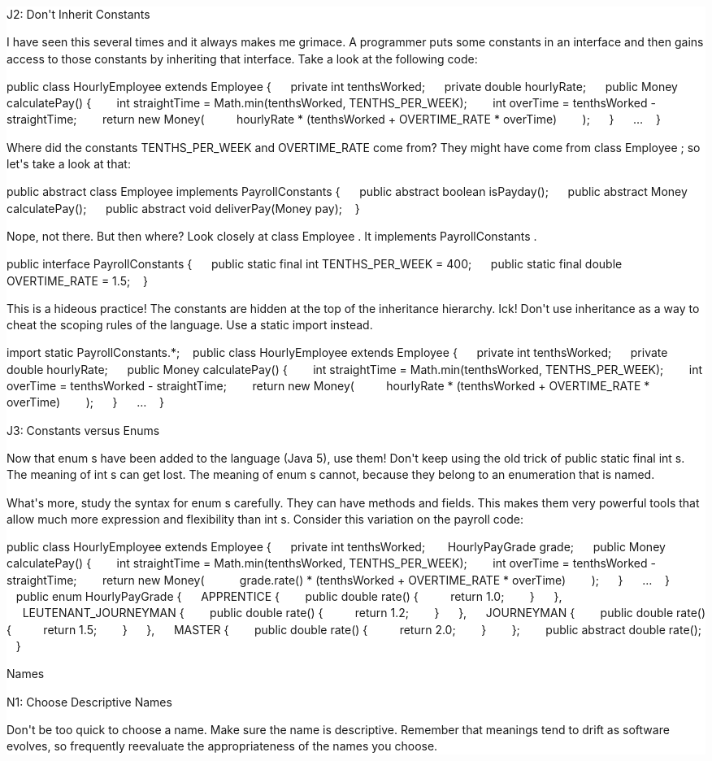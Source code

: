 J2: Don't Inherit Constants

I have seen this several times and it always makes me grimace. A programmer puts some constants in an interface and then gains access to those constants by inheriting that interface. Take a look at the following code:

public class HourlyEmployee extends Employee {      private int tenthsWorked;      private double hourlyRate;      public Money calculatePay() {        int straightTime = Math.min(tenthsWorked, TENTHS_PER_WEEK);        int overTime = tenthsWorked - straightTime;        return new Money(          hourlyRate * (tenthsWorked + OVERTIME_RATE * overTime)        );      }      …    }

Where did the constants TENTHS_PER_WEEK and OVERTIME_RATE come from? They might have come from class Employee ; so let's take a look at that:

public abstract class Employee implements PayrollConstants {      public abstract boolean isPayday();      public abstract Money calculatePay();      public abstract void deliverPay(Money pay);    }

Nope, not there. But then where? Look closely at class Employee . It implements PayrollConstants .

public interface PayrollConstants {      public static final int TENTHS_PER_WEEK = 400;      public static final double OVERTIME_RATE = 1.5;    }

This is a hideous practice! The constants are hidden at the top of the inheritance hierarchy. Ick! Don't use inheritance as a way to cheat the scoping rules of the language. Use a static import instead.

import static PayrollConstants.*;    public class HourlyEmployee extends Employee {      private int tenthsWorked;      private double hourlyRate;      public Money calculatePay() {        int straightTime = Math.min(tenthsWorked, TENTHS_PER_WEEK);        int overTime = tenthsWorked - straightTime;        return new Money(          hourlyRate * (tenthsWorked + OVERTIME_RATE * overTime)        );      }      …    }

J3: Constants versus Enums

Now that enum s have been added to the language (Java 5), use them! Don't keep using the old trick of public static final int s. The meaning of int s can get lost. The meaning of enum s cannot, because they belong to an enumeration that is named.

What's more, study the syntax for enum s carefully. They can have methods and fields. This makes them very powerful tools that allow much more expression and flexibility than int s. Consider this variation on the payroll code:

public class HourlyEmployee extends Employee {      private int tenthsWorked;       HourlyPayGrade grade;      public Money calculatePay() {        int straightTime = Math.min(tenthsWorked, TENTHS_PER_WEEK);        int overTime = tenthsWorked - straightTime;        return new Money(           grade.rate() * (tenthsWorked + OVERTIME_RATE * overTime)        );      }      …    }    public enum HourlyPayGrade {      APPRENTICE {        public double rate() {          return 1.0;        }      },      LEUTENANT_JOURNEYMAN {        public double rate() {          return 1.2;        }      },      JOURNEYMAN {        public double rate() {          return 1.5;        }      },      MASTER {        public double rate() {          return 2.0;        }        };        public abstract double rate();    }

Names

N1: Choose Descriptive Names

Don't be too quick to choose a name. Make sure the name is descriptive. Remember that meanings tend to drift as software evolves, so frequently reevaluate the appropriateness of the names you choose.
